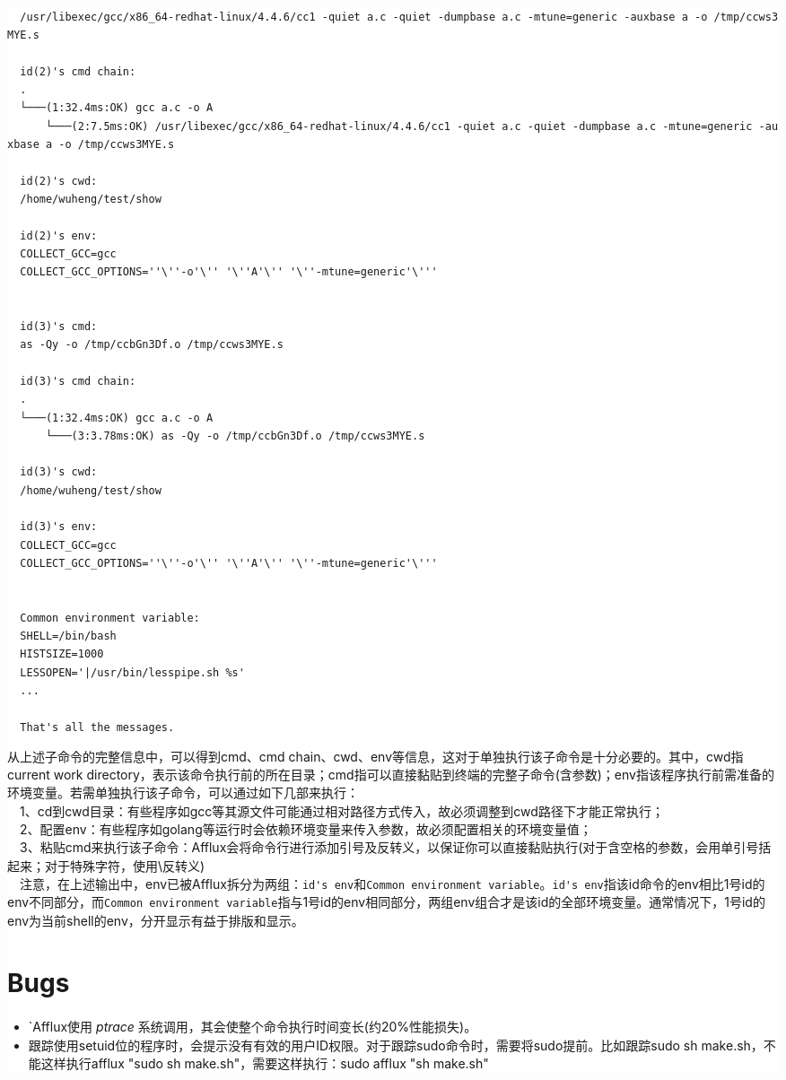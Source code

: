 ```
  /usr/libexec/gcc/x86_64-redhat-linux/4.4.6/cc1 -quiet a.c -quiet -dumpbase a.c -mtune=generic -auxbase a -o /tmp/ccws3MYE.s
  
  id(2)'s cmd chain:
  .
  └───(1:32.4ms:OK) gcc a.c -o A
      └───(2:7.5ms:OK) /usr/libexec/gcc/x86_64-redhat-linux/4.4.6/cc1 -quiet a.c -quiet -dumpbase a.c -mtune=generic -auxbase a -o /tmp/ccws3MYE.s
  
  id(2)'s cwd:
  /home/wuheng/test/show
  
  id(2)'s env:
  COLLECT_GCC=gcc
  COLLECT_GCC_OPTIONS=''\''-o'\'' '\''A'\'' '\''-mtune=generic'\'''
  
  
  id(3)'s cmd:
  as -Qy -o /tmp/ccbGn3Df.o /tmp/ccws3MYE.s
  
  id(3)'s cmd chain:
  .
  └───(1:32.4ms:OK) gcc a.c -o A
      └───(3:3.78ms:OK) as -Qy -o /tmp/ccbGn3Df.o /tmp/ccws3MYE.s
  
  id(3)'s cwd:
  /home/wuheng/test/show
  
  id(3)'s env:
  COLLECT_GCC=gcc
  COLLECT_GCC_OPTIONS=''\''-o'\'' '\''A'\'' '\''-mtune=generic'\'''
  
  
  Common environment variable:
  SHELL=/bin/bash
  HISTSIZE=1000
  LESSOPEN='|/usr/bin/lesspipe.sh %s'
  ...
  
  That's all the messages.
```
从上述子命令的完整信息中，可以得到cmd、cmd chain、cwd、env等信息，这对于单独执行该子命令是十分必要的。其中，cwd指current work directory，表示该命令执行前的所在目录；cmd指可以直接黏贴到终端的完整子命令(含参数)；env指该程序执行前需准备的环境变量。若需单独执行该子命令，可以通过如下几部来执行：  
　1、cd到cwd目录：有些程序如gcc等其源文件可能通过相对路径方式传入，故必须调整到cwd路径下才能正常执行；  
　2、配置env：有些程序如golang等运行时会依赖环境变量来传入参数，故必须配置相关的环境变量值；  
　3、粘贴cmd来执行该子命令：Afflux会将命令行进行添加引号及反转义，以保证你可以直接黏贴执行(对于含空格的参数，会用单引号括起来；对于特殊字符，使用\\反转义)  
　注意，在上述输出中，env已被Afflux拆分为两组：`id's env`和`Common environment variable`。`id's env`指该id命令的env相比1号id的env不同部分，而`Common environment variable`指与1号id的env相同部分，两组env组合才是该id的全部环境变量。通常情况下，1号id的env为当前shell的env，分开显示有益于排版和显示。  
  
# Bugs
* `Afflux使用 _ptrace_ 系统调用，其会使整个命令执行时间变长(约20%性能损失)。
* 跟踪使用setuid位的程序时，会提示没有有效的用户ID权限。对于跟踪sudo命令时，需要将sudo提前。比如跟踪sudo sh make.sh，不能这样执行afflux "sudo sh make.sh"，需要这样执行：sudo afflux "sh make.sh"
